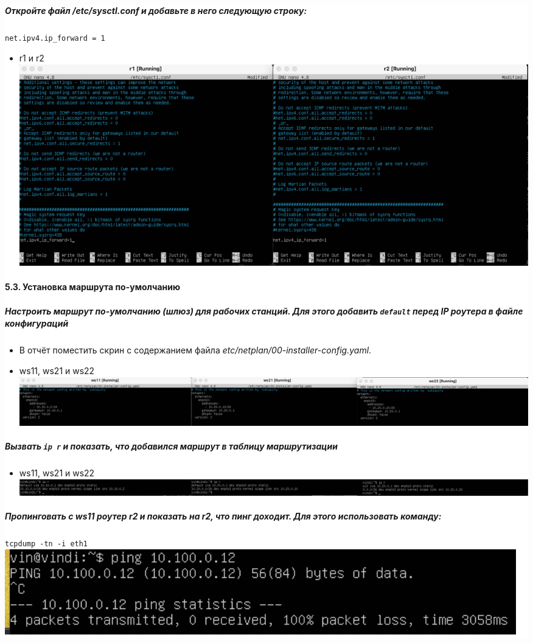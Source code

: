 ##### Откройте файл */etc/sysctl.conf* и добавьте в него следующую строку:
`net.ipv4.ip_forward = 1`
* r1 и r2
![r1 и r2](foto/5.8.png)

#### 5.3. Установка маршрута по-умолчанию

##### Настроить маршрут по-умолчанию (шлюз) для рабочих станций. Для этого добавить `default` перед IP роутера в файле конфигураций
- В отчёт поместить скрин с содержанием файла *etc/netplan/00-installer-config.yaml*.
* ws11, ws21 и ws22
![ws11, ws21 и ws22](foto/5.9.png)

##### Вызвать `ip r` и показать, что добавился маршрут в таблицу маршрутизации
* ws11, ws21 и ws22
![ws11, ws21 и ws22](foto/5.10.png)

##### Пропинговать с ws11 роутер r2 и показать на r2, что пинг доходит. Для этого использовать команду:
`tcpdump -tn -i eth1`
![tcpdump -tn -i eth1](foto/5.11.png)